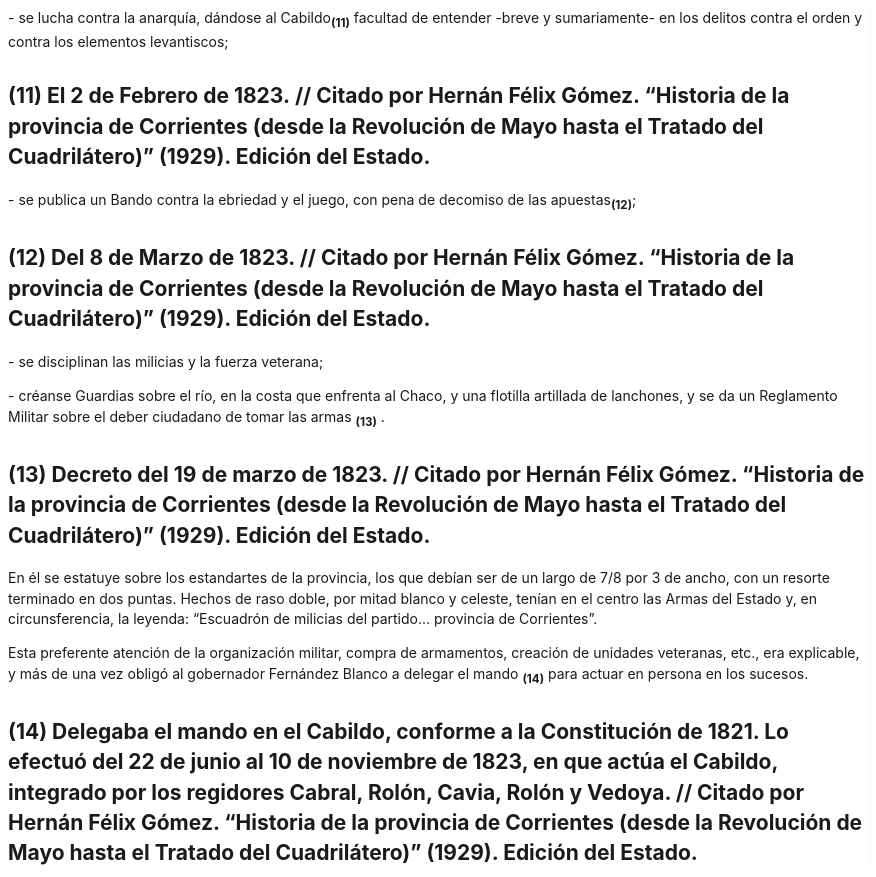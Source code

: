 \- se lucha contra la anarquía, dándose al Cabildo<sub><strong>(11)</strong></sub> facultad de entender -breve y sumariamente- en los delitos contra el orden y contra los elementos levantiscos;

## **(11)** El 2 de Febrero de 1823. // Citado por Hernán Félix Gómez. “Historia de la provincia de Corrientes (desde la Revolución de Mayo hasta el Tratado del Cuadrilátero)” (1929). Edición del Estado.

\- se publica un Bando contra la ebriedad y el juego, con pena de decomiso de las apuestas<sub><strong>(12)</strong></sub>;

## **(12)** Del 8 de Marzo de 1823. // Citado por Hernán Félix Gómez. “Historia de la provincia de Corrientes (desde la Revolución de Mayo hasta el Tratado del Cuadrilátero)” (1929). Edición del Estado.

\- se disciplinan las milicias y la fuerza veterana;

\- créanse Guardias sobre el río, en la costa que enfrenta al Chaco, y una flotilla artillada de lanchones, y se da un Reglamento Militar sobre el deber ciudadano de tomar las armas <sub><strong><span><span>(13)</span></span></strong></sub> .

## **(13)** Decreto del 19 de marzo de 1823. // Citado por Hernán Félix Gómez. “Historia de la provincia de Corrientes (desde la Revolución de Mayo hasta el Tratado del Cuadrilátero)” (1929). Edición del Estado.

En él se estatuye sobre los estandartes de la provincia, los que debían ser de un largo de 7/8 por 3 de ancho, con un resorte terminado en dos puntas. Hechos de raso doble, por mitad blanco y celeste, tenían en el centro las Armas del Estado y, en circunsferencia, la leyenda: “Escuadrón de milicias del partido... provincia de Corrientes”.

Esta preferente atención de la organización militar, compra de armamentos, creación de unidades veteranas, etc., era explicable, y más de una vez obligó al gobernador Fernández Blanco a delegar el mando <sub><strong><span><span>(14)</span></span></strong></sub> para actuar en persona en los sucesos.

## **(14)** Delegaba el mando en el Cabildo, conforme a la Constitución de 1821. Lo efectuó del 22 de junio al 10 de noviembre de 1823, en que actúa el Cabildo, integrado por los regidores Cabral, Rolón, Cavia, Rolón y Vedoya. // Citado por Hernán Félix Gómez. “Historia de la provincia de Corrientes (desde la Revolución de Mayo hasta el Tratado del Cuadrilátero)” (1929). Edición del Estado.